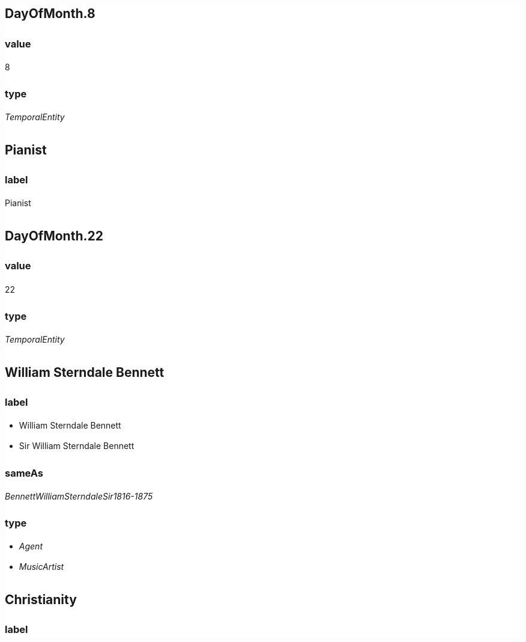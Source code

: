 ## DayOfMonth.8

### value


8

### type


*TemporalEntity*

## Pianist

### label


Pianist

## DayOfMonth.22

### value


22

### type


*TemporalEntity*

## William Sterndale Bennett

### label

 - William Sterndale Bennett

 - Sir William Sterndale Bennett

### sameAs


*BennettWilliamSterndaleSir1816-1875*

### type

 - *Agent*

 - *MusicArtist*

## Christianity

### label
